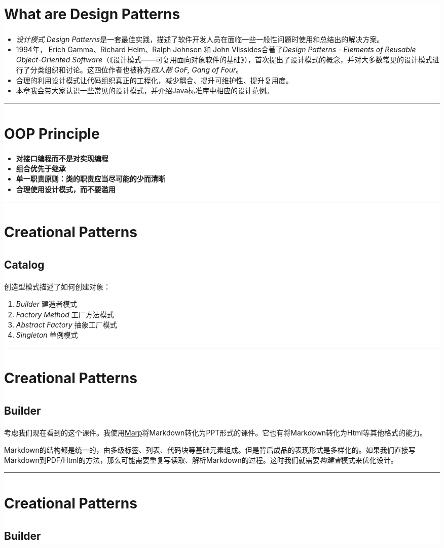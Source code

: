 
# What are Design Patterns

- *设计模式 Design Patterns*是一套最佳实践，描述了软件开发人员在面临一些一般性问题时使用和总结出的解决方案。
- 1994年， Erich Gamma、Richard Helm、Ralph Johnson 和 John Vlissides合著了*Design Patterns - Elements of Reusable Object-Oriented Software*（《设计模式——可复用面向对象软件的基础》），首次提出了设计模式的概念，并对大多数常见的设计模式进行了分类组织和讨论。这四位作者也被称为*四人帮 GoF, Gang of Four*。
- 合理的利用设计模式让代码组织真正的工程化，减少耦合、提升可维护性、提升复用度。
- 本章我会带大家认识一些常见的设计模式，并介绍Java标准库中相应的设计范例。

---

# OOP Principle

- **对接口编程而不是对实现编程**
- **组合优先于继承**
- **单一职责原则：类的职责应当尽可能的少而清晰**
- **合理使用设计模式，而不要滥用**

---

# Creational Patterns

## Catalog

创造型模式描述了如何创建对象：

1. *Builder* 建造者模式
2. *Factory Method* 工厂方法模式
3. *Abstract Factory* 抽象工厂模式
4. *Singleton* 单例模式

---

# Creational Patterns

## Builder

考虑我们现在看到的这个课件。我使用[Marp](https://marp.app/)将Markdown转化为PPT形式的课件。它也有将Markdown转化为Html等其他格式的能力。

Markdown的结构都是统一的，由多级标签、列表、代码块等基础元素组成。但是背后成品的表现形式是多样化的。如果我们直接写Markdown到PDF/Html的方法，那么可能需要重复写读取、解析Markdown的过程。这时我们就需要*构建者*模式来优化设计。

---

# Creational Patterns

## Builder

